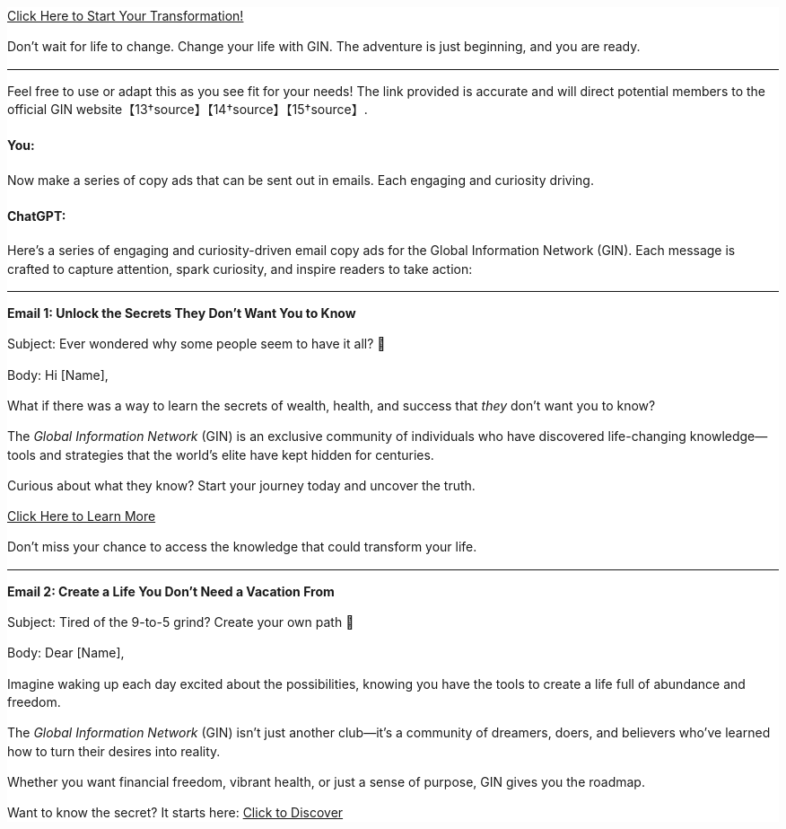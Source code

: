 [Click Here to Start Your Transformation!](https://globalinformationnetwork.com)

Don’t wait for life to change. Change your life with GIN. The adventure is just beginning, and you are ready.

---

Feel free to use or adapt this as you see fit for your needs! The link provided is accurate and will direct potential members to the official GIN website【13†source】【14†source】【15†source】.


#### You:
Now make a series of copy ads that can be sent out in emails. Each engaging and curiosity driving. 

#### ChatGPT:
Here’s a series of engaging and curiosity-driven email copy ads for the Global Information Network (GIN). Each message is crafted to capture attention, spark curiosity, and inspire readers to take action:

---

**Email 1: Unlock the Secrets They Don’t Want You to Know**

Subject: Ever wondered why some people seem to have it all? 🤔

Body:
Hi \[Name],

What if there was a way to learn the secrets of wealth, health, and success that *they* don’t want you to know?

The *Global Information Network* (GIN) is an exclusive community of individuals who have discovered life-changing knowledge—tools and strategies that the world’s elite have kept hidden for centuries.

Curious about what they know? Start your journey today and uncover the truth.

[Click Here to Learn More](https://globalinformationnetwork.com)

Don’t miss your chance to access the knowledge that could transform your life.

---

**Email 2: Create a Life You Don’t Need a Vacation From**

Subject: Tired of the 9-to-5 grind? Create your own path 🚀

Body:
Dear \[Name],

Imagine waking up each day excited about the possibilities, knowing you have the tools to create a life full of abundance and freedom.

The *Global Information Network* (GIN) isn’t just another club—it’s a community of dreamers, doers, and believers who’ve learned how to turn their desires into reality.

Whether you want financial freedom, vibrant health, or just a sense of purpose, GIN gives you the roadmap.

Want to know the secret? It starts here: [Click to Discover](https://globalinformationnetwork.com)
